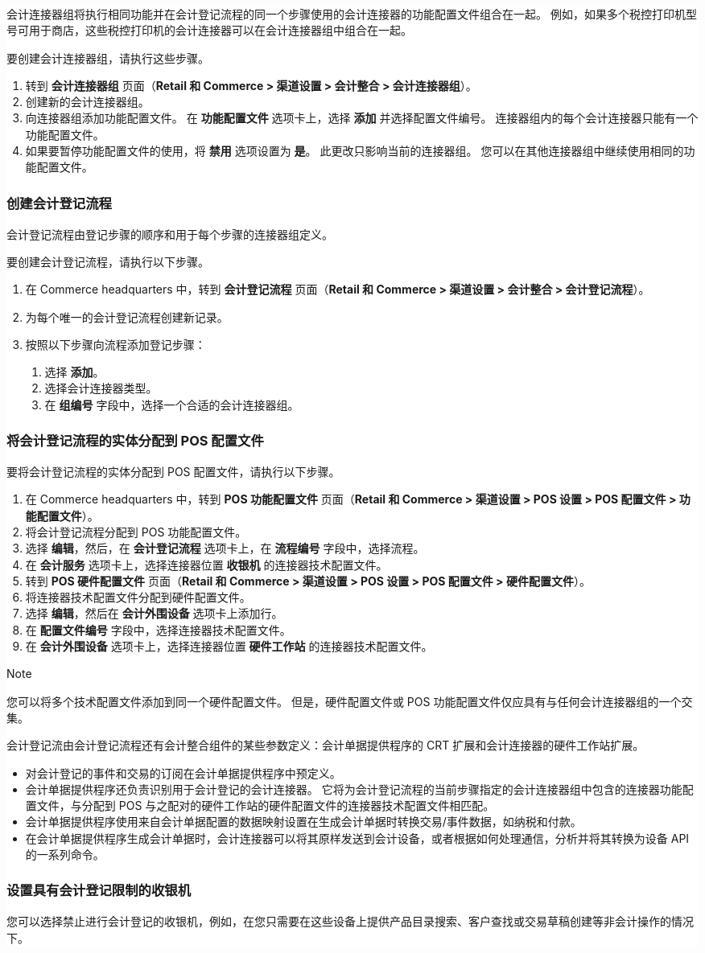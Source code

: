 会计连接器组将执行相同功能并在会计登记流程的同一个步骤使用的会计连接器的功能配置文件组合在一起。 例如，如果多个税控打印机型号可用于商店，这些税控打印机的会计连接器可以在会计连接器组中组合在一起。

要创建会计连接器组，请执行这些步骤。

1. 转到 **会计连接器组** 页面（**Retail 和 Commerce \> 渠道设置 \> 会计整合 \> 会计连接器组**）。
1. 创建新的会计连接器组。
1. 向连接器组添加功能配置文件。 在 **功能配置文件** 选项卡上，选择 **添加** 并选择配置文件编号。 连接器组内的每个会计连接器只能有一个功能配置文件。
1. 如果要暂停功能配置文件的使用，将 **禁用** 选项设置为 **是**。 此更改只影响当前的连接器组。 您可以在其他连接器组中继续使用相同的功能配置文件。

### <a name="create-a-fiscal-registration-process"></a>创建会计登记流程

会计登记流程由登记步骤的顺序和用于每个步骤的连接器组定义。

要创建会计登记流程，请执行以下步骤。

1. 在 Commerce headquarters 中，转到 **会计登记流程** 页面（**Retail 和 Commerce \> 渠道设置 \> 会计整合 \> 会计登记流程**）。
1. 为每个唯一的会计登记流程创建新记录。
1. 按照以下步骤向流程添加登记步骤：

    1. 选择 **添加**。
    1. 选择会计连接器类型。
    1. 在 **组编号** 字段中，选择一个合适的会计连接器组。

### <a name="assign-entities-of-the-fiscal-registration-process-to-pos-profiles"></a>将会计登记流程的实体分配到 POS 配置文件

要将会计登记流程的实体分配到 POS 配置文件，请执行以下步骤。

1. 在 Commerce headquarters 中，转到 **POS 功能配置文件** 页面（**Retail 和 Commerce \> 渠道设置 \> POS 设置 \> POS 配置文件 \> 功能配置文件**）。 
1. 将会计登记流程分配到 POS 功能配置文件。
1. 选择 **编辑**，然后，在 **会计登记流程** 选项卡上，在 **流程编号** 字段中，选择流程。
1. 在 **会计服务** 选项卡上，选择连接器位置 **收银机** 的连接器技术配置文件。
1. 转到 **POS 硬件配置文件** 页面（**Retail 和 Commerce \> 渠道设置 \> POS 设置 \> POS 配置文件 \> 硬件配置文件**）。
1. 将连接器技术配置文件分配到硬件配置文件。 
1. 选择 **编辑**，然后在 **会计外围设备** 选项卡上添加行。 
1. 在 **配置文件编号** 字段中，选择连接器技术配置文件。
1. 在 **会计外围设备** 选项卡上，选择连接器位置 **硬件工作站** 的连接器技术配置文件。

> [!NOTE]
> 您可以将多个技术配置文件添加到同一个硬件配置文件。 但是，硬件配置文件或 POS 功能配置文件仅应具有与任何会计连接器组的一个交集。

会计登记流由会计登记流程还有会计整合组件的某些参数定义：会计单据提供程序的 CRT 扩展和会计连接器的硬件工作站扩展。

- 对会计登记的事件和交易的订阅在会计单据提供程序中预定义。
- 会计单据提供程序还负责识别用于会计登记的会计连接器。 它将为会计登记流程的当前步骤指定的会计连接器组中包含的连接器功能配置文件，与分配到 POS 与之配对的硬件工作站的硬件配置文件的连接器技术配置文件相匹配。
- 会计单据提供程序使用来自会计单据配置的数据映射设置在生成会计单据时转换交易/事件数据，如纳税和付款。
- 在会计单据提供程序生成会计单据时，会计连接器可以将其原样发送到会计设备，或者根据如何处理通信，分析并将其转换为设备 API 的一系列命令。

### <a name="set-up-registers-with-fiscal-registration-restrictions"></a>设置具有会计登记限制的收银机

您可以选择禁止进行会计登记的收银机，例如，在您只需要在这些设备上提供产品目录搜索、客户查找或交易草稿创建等非会计操作的情况下。
